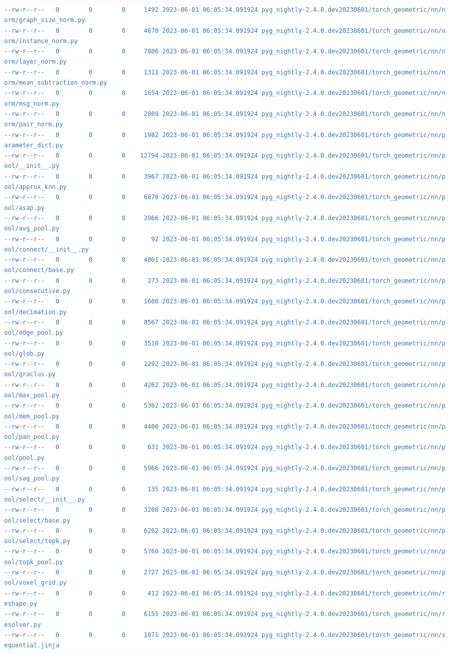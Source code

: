 ```diff
--rw-r--r--   0        0        0     1492 2023-06-01 06:05:34.091924 pyg_nightly-2.4.0.dev20230601/torch_geometric/nn/norm/graph_size_norm.py
--rw-r--r--   0        0        0     4670 2023-06-01 06:05:34.091924 pyg_nightly-2.4.0.dev20230601/torch_geometric/nn/norm/instance_norm.py
--rw-r--r--   0        0        0     7806 2023-06-01 06:05:34.091924 pyg_nightly-2.4.0.dev20230601/torch_geometric/nn/norm/layer_norm.py
--rw-r--r--   0        0        0     1311 2023-06-01 06:05:34.091924 pyg_nightly-2.4.0.dev20230601/torch_geometric/nn/norm/mean_subtraction_norm.py
--rw-r--r--   0        0        0     1654 2023-06-01 06:05:34.091924 pyg_nightly-2.4.0.dev20230601/torch_geometric/nn/norm/msg_norm.py
--rw-r--r--   0        0        0     2809 2023-06-01 06:05:34.091924 pyg_nightly-2.4.0.dev20230601/torch_geometric/nn/norm/pair_norm.py
--rw-r--r--   0        0        0     1982 2023-06-01 06:05:34.091924 pyg_nightly-2.4.0.dev20230601/torch_geometric/nn/parameter_dict.py
--rw-r--r--   0        0        0    12794 2023-06-01 06:05:34.091924 pyg_nightly-2.4.0.dev20230601/torch_geometric/nn/pool/__init__.py
--rw-r--r--   0        0        0     3967 2023-06-01 06:05:34.091924 pyg_nightly-2.4.0.dev20230601/torch_geometric/nn/pool/approx_knn.py
--rw-r--r--   0        0        0     6870 2023-06-01 06:05:34.091924 pyg_nightly-2.4.0.dev20230601/torch_geometric/nn/pool/asap.py
--rw-r--r--   0        0        0     3966 2023-06-01 06:05:34.091924 pyg_nightly-2.4.0.dev20230601/torch_geometric/nn/pool/avg_pool.py
--rw-r--r--   0        0        0       92 2023-06-01 06:05:34.091924 pyg_nightly-2.4.0.dev20230601/torch_geometric/nn/pool/connect/__init__.py
--rw-r--r--   0        0        0     4001 2023-06-01 06:05:34.091924 pyg_nightly-2.4.0.dev20230601/torch_geometric/nn/pool/connect/base.py
--rw-r--r--   0        0        0      273 2023-06-01 06:05:34.091924 pyg_nightly-2.4.0.dev20230601/torch_geometric/nn/pool/consecutive.py
--rw-r--r--   0        0        0     1600 2023-06-01 06:05:34.091924 pyg_nightly-2.4.0.dev20230601/torch_geometric/nn/pool/decimation.py
--rw-r--r--   0        0        0     8567 2023-06-01 06:05:34.091924 pyg_nightly-2.4.0.dev20230601/torch_geometric/nn/pool/edge_pool.py
--rw-r--r--   0        0        0     3510 2023-06-01 06:05:34.091924 pyg_nightly-2.4.0.dev20230601/torch_geometric/nn/pool/glob.py
--rw-r--r--   0        0        0     1292 2023-06-01 06:05:34.091924 pyg_nightly-2.4.0.dev20230601/torch_geometric/nn/pool/graclus.py
--rw-r--r--   0        0        0     4262 2023-06-01 06:05:34.091924 pyg_nightly-2.4.0.dev20230601/torch_geometric/nn/pool/max_pool.py
--rw-r--r--   0        0        0     5362 2023-06-01 06:05:34.091924 pyg_nightly-2.4.0.dev20230601/torch_geometric/nn/pool/mem_pool.py
--rw-r--r--   0        0        0     4400 2023-06-01 06:05:34.091924 pyg_nightly-2.4.0.dev20230601/torch_geometric/nn/pool/pan_pool.py
--rw-r--r--   0        0        0      631 2023-06-01 06:05:34.091924 pyg_nightly-2.4.0.dev20230601/torch_geometric/nn/pool/pool.py
--rw-r--r--   0        0        0     5966 2023-06-01 06:05:34.091924 pyg_nightly-2.4.0.dev20230601/torch_geometric/nn/pool/sag_pool.py
--rw-r--r--   0        0        0      135 2023-06-01 06:05:34.091924 pyg_nightly-2.4.0.dev20230601/torch_geometric/nn/pool/select/__init__.py
--rw-r--r--   0        0        0     3208 2023-06-01 06:05:34.091924 pyg_nightly-2.4.0.dev20230601/torch_geometric/nn/pool/select/base.py
--rw-r--r--   0        0        0     6262 2023-06-01 06:05:34.091924 pyg_nightly-2.4.0.dev20230601/torch_geometric/nn/pool/select/topk.py
--rw-r--r--   0        0        0     5760 2023-06-01 06:05:34.091924 pyg_nightly-2.4.0.dev20230601/torch_geometric/nn/pool/topk_pool.py
--rw-r--r--   0        0        0     2727 2023-06-01 06:05:34.091924 pyg_nightly-2.4.0.dev20230601/torch_geometric/nn/pool/voxel_grid.py
--rw-r--r--   0        0        0      412 2023-06-01 06:05:34.091924 pyg_nightly-2.4.0.dev20230601/torch_geometric/nn/reshape.py
--rw-r--r--   0        0        0     6155 2023-06-01 06:05:34.091924 pyg_nightly-2.4.0.dev20230601/torch_geometric/nn/resolver.py
--rw-r--r--   0        0        0     1071 2023-06-01 06:05:34.091924 pyg_nightly-2.4.0.dev20230601/torch_geometric/nn/sequential.jinja
```